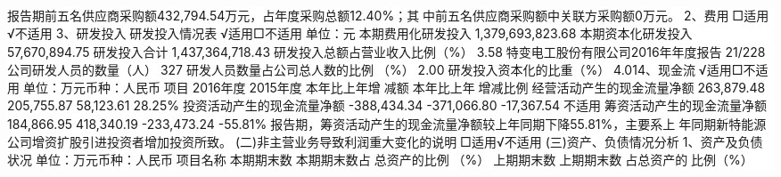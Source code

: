 报告期前五名供应商采购额432,794.54万元，占年度采购总额12.40%；其
中前五名供应商采购额中关联方采购额0万元。
2、费用
□适用√不适用
3、研发投入
研发投入情况表
√适用□不适用
单位：元
本期费用化研发投入
1,379,693,823.68
本期资本化研发投入
57,670,894.75
研发投入合计
1,437,364,718.43
研发投入总额占营业收入比例（%）
3.58
特变电工股份有限公司2016年年度报告
21/228公司研发人员的数量（人）
327
研发人员数量占公司总人数的比例
（%）
2.00
研发投入资本化的比重（%）
4.014、现金流
√适用□不适用
单位：万元币种：人民币
项目
2016年度
2015年度
本年比上年增
减额
本年比上年
增减比例
经营活动产生的现金流量净额
263,879.48
205,755.87
58,123.61
28.25%
投资活动产生的现金流量净额
-388,434.34
-371,066.80
-17,367.54
不适用
筹资活动产生的现金流量净额
184,866.95
418,340.19
-233,473.24
-55.81%
报告期，筹资活动产生的现金流量净额较上年同期下降55.81%，主要系上
年同期新特能源公司增资扩股引进投资者增加投资所致。
(二)非主营业务导致利润重大变化的说明
□适用√不适用
(三)资产、负债情况分析
1、资产及负债状况
单位：万元币种：人民币
项目名称
本期期末数
本期期末数占
总资产的比例
（%）
上期期末数
上期期末数
占总资产的
比例（%）